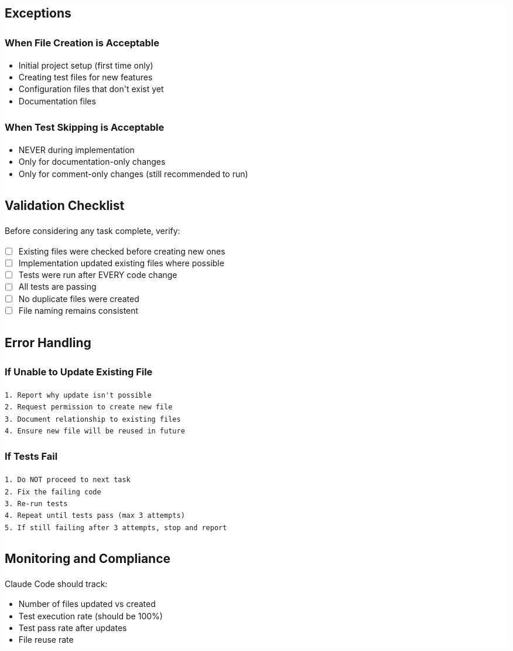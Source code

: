 ## Exceptions

### When File Creation is Acceptable
- Initial project setup (first time only)
- Creating test files for new features
- Configuration files that don't exist yet
- Documentation files

### When Test Skipping is Acceptable
- NEVER during implementation
- Only for documentation-only changes
- Only for comment-only changes (still recommended to run)

## Validation Checklist

Before considering any task complete, verify:

- [ ] Existing files were checked before creating new ones
- [ ] Implementation updated existing files where possible
- [ ] Tests were run after EVERY code change
- [ ] All tests are passing
- [ ] No duplicate files were created
- [ ] File naming remains consistent

## Error Handling

### If Unable to Update Existing File
```
1. Report why update isn't possible
2. Request permission to create new file
3. Document relationship to existing files
4. Ensure new file will be reused in future
```

### If Tests Fail
```
1. Do NOT proceed to next task
2. Fix the failing code
3. Re-run tests
4. Repeat until tests pass (max 3 attempts)
5. If still failing after 3 attempts, stop and report
```

## Monitoring and Compliance

Claude Code should track:
- Number of files updated vs created
- Test execution rate (should be 100%)
- Test pass rate after updates
- File reuse rate
